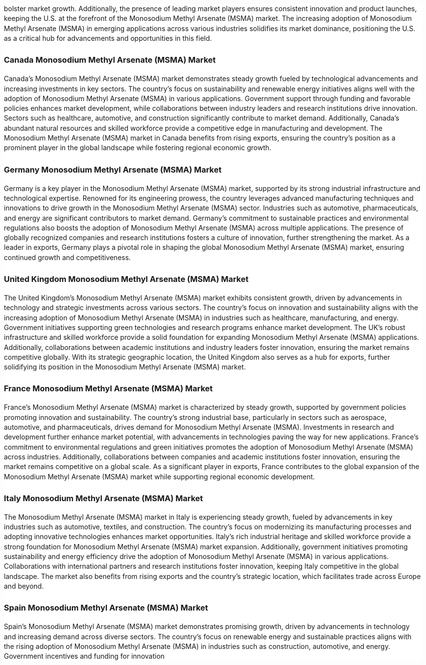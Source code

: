 bolster market growth. Additionally, the presence of leading market players ensures consistent innovation and product launches, keeping the U.S. at the forefront of the Monosodium Methyl Arsenate (MSMA) market. The increasing adoption of Monosodium Methyl Arsenate (MSMA) in emerging applications across various industries solidifies its market dominance, positioning the U.S. as a critical hub for advancements and opportunities in this field.</p><h3>Canada Monosodium Methyl Arsenate (MSMA) Market</h3><p>Canada&rsquo;s Monosodium Methyl Arsenate (MSMA) market demonstrates steady growth fueled by technological advancements and increasing investments in key sectors. The country&rsquo;s focus on sustainability and renewable energy initiatives aligns well with the adoption of Monosodium Methyl Arsenate (MSMA) in various applications. Government support through funding and favorable policies enhances market development, while collaborations between industry leaders and research institutions drive innovation. Sectors such as healthcare, automotive, and construction significantly contribute to market demand. Additionally, Canada&rsquo;s abundant natural resources and skilled workforce provide a competitive edge in manufacturing and development. The Monosodium Methyl Arsenate (MSMA) market in Canada benefits from rising exports, ensuring the country&rsquo;s position as a prominent player in the global landscape while fostering regional economic growth.</p><h3>Germany Monosodium Methyl Arsenate (MSMA) Market</h3><p>Germany is a key player in the Monosodium Methyl Arsenate (MSMA) market, supported by its strong industrial infrastructure and technological expertise. Renowned for its engineering prowess, the country leverages advanced manufacturing techniques and innovations to drive growth in the Monosodium Methyl Arsenate (MSMA) sector. Industries such as automotive, pharmaceuticals, and energy are significant contributors to market demand. Germany&rsquo;s commitment to sustainable practices and environmental regulations also boosts the adoption of Monosodium Methyl Arsenate (MSMA) across multiple applications. The presence of globally recognized companies and research institutions fosters a culture of innovation, further strengthening the market. As a leader in exports, Germany plays a pivotal role in shaping the global Monosodium Methyl Arsenate (MSMA) market, ensuring continued growth and competitiveness.</p><h3>United Kingdom Monosodium Methyl Arsenate (MSMA) Market</h3><p>The United Kingdom&rsquo;s Monosodium Methyl Arsenate (MSMA) market exhibits consistent growth, driven by advancements in technology and strategic investments across various sectors. The country&rsquo;s focus on innovation and sustainability aligns with the increasing adoption of Monosodium Methyl Arsenate (MSMA) in industries such as healthcare, manufacturing, and energy. Government initiatives supporting green technologies and research programs enhance market development. The UK&rsquo;s robust infrastructure and skilled workforce provide a solid foundation for expanding Monosodium Methyl Arsenate (MSMA) applications. Additionally, collaborations between academic institutions and industry leaders foster innovation, ensuring the market remains competitive globally. With its strategic geographic location, the United Kingdom also serves as a hub for exports, further solidifying its position in the Monosodium Methyl Arsenate (MSMA) market.</p><h3>France Monosodium Methyl Arsenate (MSMA) Market</h3><p>France&rsquo;s Monosodium Methyl Arsenate (MSMA) market is characterized by steady growth, supported by government policies promoting innovation and sustainability. The country&rsquo;s strong industrial base, particularly in sectors such as aerospace, automotive, and pharmaceuticals, drives demand for Monosodium Methyl Arsenate (MSMA). Investments in research and development further enhance market potential, with advancements in technologies paving the way for new applications. France&rsquo;s commitment to environmental regulations and green initiatives promotes the adoption of Monosodium Methyl Arsenate (MSMA) across industries. Additionally, collaborations between companies and academic institutions foster innovation, ensuring the market remains competitive on a global scale. As a significant player in exports, France contributes to the global expansion of the Monosodium Methyl Arsenate (MSMA) market while supporting regional economic development.</p><h3>Italy Monosodium Methyl Arsenate (MSMA) Market</h3><p>The Monosodium Methyl Arsenate (MSMA) market in Italy is experiencing steady growth, fueled by advancements in key industries such as automotive, textiles, and construction. The country&rsquo;s focus on modernizing its manufacturing processes and adopting innovative technologies enhances market opportunities. Italy&rsquo;s rich industrial heritage and skilled workforce provide a strong foundation for Monosodium Methyl Arsenate (MSMA) market expansion. Additionally, government initiatives promoting sustainability and energy efficiency drive the adoption of Monosodium Methyl Arsenate (MSMA) in various applications. Collaborations with international partners and research institutions foster innovation, keeping Italy competitive in the global landscape. The market also benefits from rising exports and the country&rsquo;s strategic location, which facilitates trade across Europe and beyond.</p><h3>Spain Monosodium Methyl Arsenate (MSMA) Market</h3><p>Spain&rsquo;s Monosodium Methyl Arsenate (MSMA) market demonstrates promising growth, driven by advancements in technology and increasing demand across diverse sectors. The country&rsquo;s focus on renewable energy and sustainable practices aligns with the rising adoption of Monosodium Methyl Arsenate (MSMA) in industries such as construction, automotive, and energy. Government incentives and funding for innovation